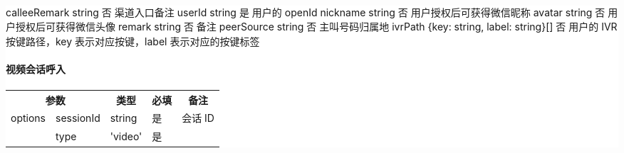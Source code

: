    </tr>
   <tr>
      <td>calleeRemark</td>
      <td>string</td>
      <td>否</td>
      <td>渠道入口备注</td>
   </tr>
   <tr>
      <td>userId</td>
      <td>string</td>
      <td>是</td>
      <td>用户的 openId</td>
   </tr>
   <tr>
      <td>nickname</td>
      <td>string</td>
      <td>否</td>
      <td>用户授权后可获得微信昵称</td>
   </tr>
   <tr>
      <td>avatar</td>
      <td>string</td>
      <td>否</td>
      <td>用户授权后可获得微信头像</td>
   </tr>
   <tr>
      <td>remark</td>
      <td>string</td>
      <td>否</td>
      <td>备注</td>
   </tr>
   <tr>
      <td>peerSource</td>
      <td>string</td>
      <td>否</td>
      <td>主叫号码归属地</td>
   </tr>
   <tr>
      <td>ivrPath</td>
      <td>{key: string, label: string}[]</td>
      <td>否</td>
      <td>用户的 IVR 按键路径，key 表示对应按键，label 表示对应的按键标签</td>
   </tr>
</table> 

#### 视频会话呼入
<table>
   <tr>
      <th width="0px" style="text-align:center" colspan="2">参数</td>
      <th width="0px" style="text-align:center">类型</td>
      <th width="0px"  style="text-align:center">必填</td>
      <th width="0px"  style="text-align:center">备注</td>
   </tr>
   <tr>
      <td rowspan='8'>options</td>
      <td>sessionId</td>
      <td>string</td>
      <td>是</td>
      <td>会话 ID</td>
   </tr>
   <tr>
      <td>type</td>
      <td>'video'</td>
      <td>是</td>